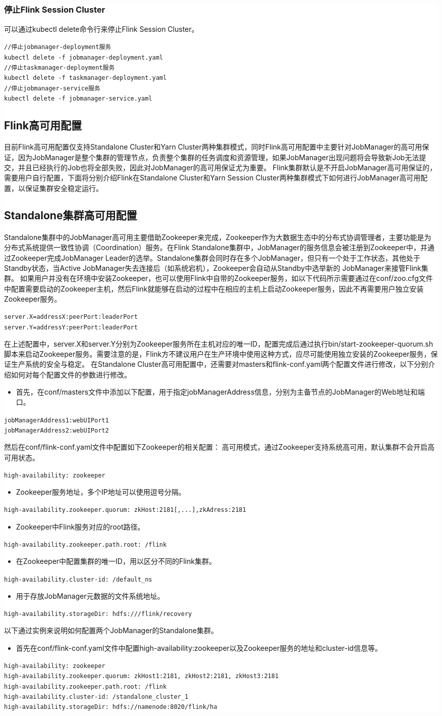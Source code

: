 ### 停止Flink Session Cluster
可以通过kubectl delete命令行来停止Flink Session Cluster。
```shell
//停止jobmanager-deployment服务
kubectl delete -f jobmanager-deployment.yaml
//停止taskmanager-deployment服务
kubectl delete -f taskmanager-deployment.yaml
//停止jobmanager-service服务
kubectl delete -f jobmanager-service.yaml
```

## Flink高可用配置
目前Flink高可用配置仅支持Standalone Cluster和Yarn Cluster两种集群模式，同时Flink高可用配置中主要针对JobManager的高可用保证，因为JobManager是整个集群的管理节点，负责整个集群的任务调度和资源管理，如果JobManager出现问题将会导致新Job无法提交，并且已经执行的Job也将全部失败，因此对JobManager的高可用保证尤为重要。
Flink集群默认是不开启JobManager高可用保证的，需要用户自行配置，下面将分别介绍Flink在Standalone Cluster和Yarn Session Cluster两种集群模式下如何进行JobManager高可用配置，以保证集群安全稳定运行。

## Standalone集群高可用配置
Standalone集群中的JobManager高可用主要借助Zookeeper来完成，Zookeeper作为大数据生态中的分布式协调管理者，主要功能是为分布式系统提供一致性协调（Coordination）服务。在Flink Standalone集群中，JobManager的服务信息会被注册到Zookeeper中，并通过Zookeeper完成JobManager Leader的选举。Standalone集群会同时存在多个JobManager，但只有一个处于工作状态，其他处于Standby状态，当Active JobManager失去连接后（如系统宕机），Zookeeper会自动从Standby中选举新的 JobManager来接管Flink集群。
如果用户并没有在环境中安装Zookeeper，也可以使用Flink中自带的Zookeeper服务，如以下代码所示需要通过在conf/zoo.cfg文件中配置需要启动的Zookeeper主机，然后Flink就能够在启动的过程中在相应的主机上启动Zookeeper服务，因此不再需要用户独立安装Zookeeper服务。
```properties
server.X=addressX:peerPort:leaderPort
server.Y=addressY:peerPort:leaderPort
```
在上述配置中，server.X和server.Y分别为Zookeeper服务所在主机对应的唯一ID，配置完成后通过执行bin/start-zookeeper-quorum.sh脚本来启动Zookeeper服务。需要注意的是，Flink方不建议用户在生产环境中使用这种方式，应尽可能使用独立安装的Zookeeper服务，保证生产系统的安全与稳定。
在Standalone Cluster高可用配置中，还需要对masters和flink-conf.yaml两个配置文件进行修改，以下分别介绍如何对每个配置文件的参数进行修改。
- 首先，在conf/masters文件中添加以下配置，用于指定jobManagerAddress信息，分别为主备节点的JobManager的Web地址和端口。
```properties
jobManagerAddress1:webUIPort1
jobManagerAddress2:webUIPort2
```
然后在conf/flink-conf.yaml文件中配置如下Zookeeper的相关配置：
高可用模式，通过Zookeeper支持系统高可用，默认集群不会开启高可用状态。
```properties
high-availability: zookeeper
```
- Zookeeper服务地址，多个IP地址可以使用逗号分隔。
```properties
high-availability.zookeeper.quorum: zkHost:2181[,...],zkAdress:2181
```
- Zookeeper中Flink服务对应的root路径。
```properties
high-availability.zookeeper.path.root: /flink
```
- 在Zookeeper中配置集群的唯一ID，用以区分不同的Flink集群。
```properties
high-availability.cluster-id: /default_ns
```
- 用于存放JobManager元数据的文件系统地址。
```properties
high-availability.storageDir: hdfs:///flink/recovery
```
以下通过实例来说明如何配置两个JobManager的Standalone集群。
- 首先在conf/flink-conf.yaml文件中配置high-availability:zookeeper以及Zookeeper服务的地址和cluster-id信息等。
```properties
high-availability: zookeeper
high-availability.zookeeper.quorum: zkHost1:2181, zkHost2:2181, zkHost3:2181
high-availability.zookeeper.path.root: /flink
high-availability.cluster-id: /standalone_cluster_1
high-availability.storageDir: hdfs://namenode:8020/flink/ha
```
